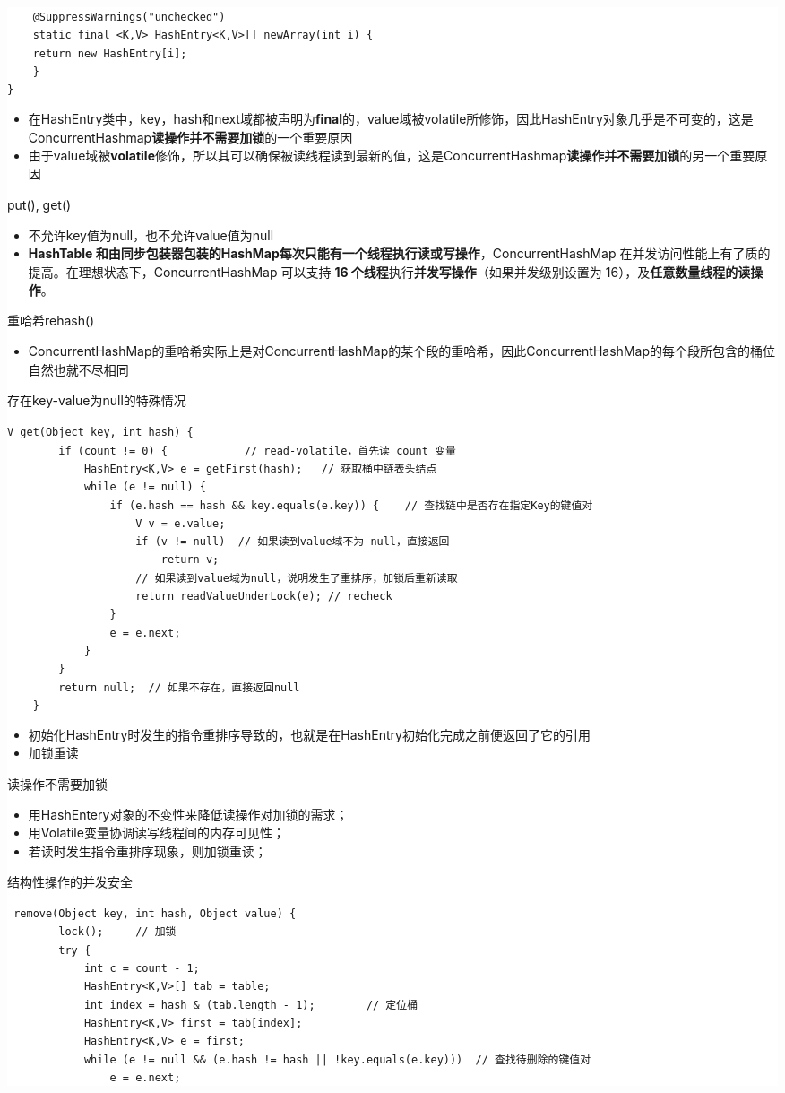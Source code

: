         @SuppressWarnings("unchecked")
        static final <K,V> HashEntry<K,V>[] newArray(int i) {
        return new HashEntry[i];
        }
    }

 - 在HashEntry类中，key，hash和next域都被声明为**final**的，value域被volatile所修饰，因此HashEntry对象几乎是不可变的，这是ConcurrentHashmap**读操作并不需要加锁**的一个重要原因
 - 由于value域被**volatile**修饰，所以其可以确保被读线程读到最新的值，这是ConcurrentHashmap**读操作并不需要加锁**的另一个重要原因

put(), get()

 - 不允许key值为null，也不允许value值为null
 - **HashTable 和由同步包装器包装的HashMap每次只能有一个线程执行读或写操作**，ConcurrentHashMap 在并发访问性能上有了质的提高。在理想状态下，ConcurrentHashMap 可以支持 **16 个线程**执行**并发写操作**（如果并发级别设置为 16），及**任意数量线程的读操作**。

 重哈希rehash()


 - ConcurrentHashMap的重哈希实际上是对ConcurrentHashMap的某个段的重哈希，因此ConcurrentHashMap的每个段所包含的桶位自然也就不尽相同

存在key-value为null的特殊情况

    V get(Object key, int hash) {
            if (count != 0) {            // read-volatile，首先读 count 变量
                HashEntry<K,V> e = getFirst(hash);   // 获取桶中链表头结点
                while (e != null) {
                    if (e.hash == hash && key.equals(e.key)) {    // 查找链中是否存在指定Key的键值对
                        V v = e.value;
                        if (v != null)  // 如果读到value域不为 null，直接返回
                            return v;   
                        // 如果读到value域为null，说明发生了重排序，加锁后重新读取
                        return readValueUnderLock(e); // recheck
                    }
                    e = e.next;
                }
            }
            return null;  // 如果不存在，直接返回null
        }

 - 初始化HashEntry时发生的指令重排序导致的，也就是在HashEntry初始化完成之前便返回了它的引用
 - 加锁重读

读操作不需要加锁

 - 用HashEntery对象的不变性来降低读操作对加锁的需求；
 - 用Volatile变量协调读写线程间的内存可见性；
 - 若读时发生指令重排序现象，则加锁重读；

结构性操作的并发安全

     remove(Object key, int hash, Object value) {
            lock();     // 加锁
            try {
                int c = count - 1;      
                HashEntry<K,V>[] tab = table;
                int index = hash & (tab.length - 1);        // 定位桶
                HashEntry<K,V> first = tab[index];
                HashEntry<K,V> e = first;
                while (e != null && (e.hash != hash || !key.equals(e.key)))  // 查找待删除的键值对
                    e = e.next;
    